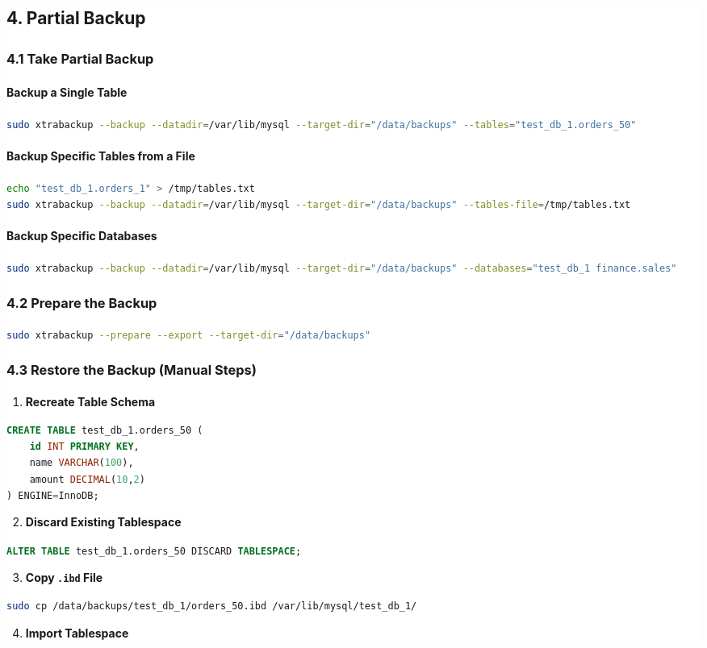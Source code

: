 
## 4. Partial Backup

### **4.1 Take Partial Backup**

#### **Backup a Single Table**

```bash
sudo xtrabackup --backup --datadir=/var/lib/mysql --target-dir="/data/backups" --tables="test_db_1.orders_50"
```

#### **Backup Specific Tables from a File**

```bash
echo "test_db_1.orders_1" > /tmp/tables.txt
sudo xtrabackup --backup --datadir=/var/lib/mysql --target-dir="/data/backups" --tables-file=/tmp/tables.txt
```

#### **Backup Specific Databases**

```bash
sudo xtrabackup --backup --datadir=/var/lib/mysql --target-dir="/data/backups" --databases="test_db_1 finance.sales"
```

### **4.2 Prepare the Backup**

```bash
sudo xtrabackup --prepare --export --target-dir="/data/backups"
```

### **4.3 Restore the Backup (Manual Steps)**

1. **Recreate Table Schema**

```sql
CREATE TABLE test_db_1.orders_50 (
    id INT PRIMARY KEY,
    name VARCHAR(100),
    amount DECIMAL(10,2)
) ENGINE=InnoDB;
```

2. **Discard Existing Tablespace**

```sql
ALTER TABLE test_db_1.orders_50 DISCARD TABLESPACE;
```

3. **Copy `.ibd` File**

```bash
sudo cp /data/backups/test_db_1/orders_50.ibd /var/lib/mysql/test_db_1/
```

4. **Import Tablespace**
